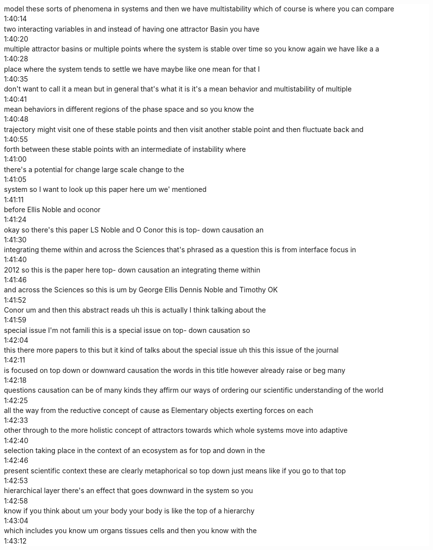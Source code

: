 model these sorts of phenomena in systems and then we have multistability which of course is where you can compare     
1:40:14     
two interacting variables in and instead of having one attractor Basin you have     
1:40:20     
multiple attractor basins or multiple points where the system is stable over time so you know again we have like a a     
1:40:28     
place where the system tends to settle we have maybe like one mean for that I     
1:40:35     
don't want to call it a mean but in general that's what it is it's a mean behavior and multistability of multiple     
1:40:41     
mean behaviors in different regions of the phase space and so you know the     
1:40:48     
trajectory might visit one of these stable points and then visit another stable point and then fluctuate back and     
1:40:55     
forth between these stable points with an intermediate of instability where     
1:41:00     
there's a potential for change large scale change to the     
1:41:05     
system so I want to look up this paper here um we' mentioned     
1:41:11     
before Ellis Noble and oconor     
1:41:24     
okay so there's this paper LS Noble and O Conor this is top- down causation an     
1:41:30     
integrating theme within and across the Sciences that's phrased as a question this is from interface focus in     
1:41:40     
2012 so this is the paper here top- down causation an integrating theme within     
1:41:46     
and across the Sciences so this is um by George Ellis Dennis Noble and Timothy OK     
1:41:52     
Conor um and then this abstract reads uh this is actually I think talking about the     
1:41:59     
special issue I'm not famili this is a special issue on top- down causation so     
1:42:04     
this there more papers to this but it kind of talks about the special issue uh this this issue of the journal     
1:42:11     
is focused on top down or downward causation the words in this title however already raise or beg many     
1:42:18     
questions causation can be of many kinds they affirm our ways of ordering our scientific understanding of the world     
1:42:25     
all the way from the reductive concept of cause as Elementary objects exerting forces on each     
1:42:33     
other through to the more holistic concept of attractors towards which whole systems move into adaptive     
1:42:40     
selection taking place in the context of an ecosystem as for top and down in the     
1:42:46     
present scientific context these are clearly metaphorical so top down just means like if you go to that top     
1:42:53     
hierarchical layer there's an effect that goes downward in the system so you     
1:42:58     
know if you think about um your body your body is like the top of a hierarchy     
1:43:04     
which includes you know um organs tissues cells and then you know with the     
1:43:12     